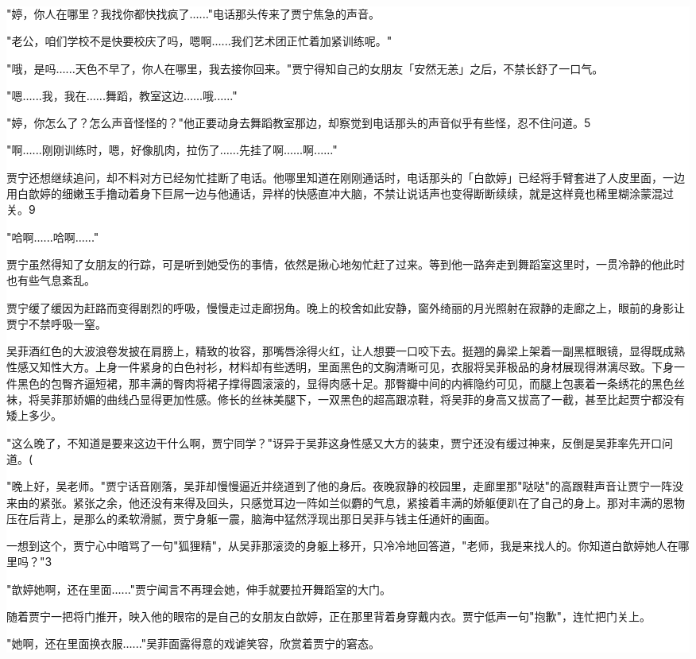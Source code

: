 

"婷，你人在哪里？我找你都快找疯了......"电话那头传来了贾宁焦急的声音。



"老公，咱们学校不是快要校庆了吗，嗯啊......我们艺术团正忙着加紧训练呢。"



"哦，是吗......天色不早了，你人在哪里，我去接你回来。"贾宁得知自己的女朋友「安然无恙」之后，不禁长舒了一口气。



"嗯......我，我在......舞蹈，教室这边......哦......"



"婷，你怎么了？怎么声音怪怪的？"他正要动身去舞蹈教室那边，却察觉到电话那头的声音似乎有些怪，忍不住问道。5



"啊......刚刚训练时，嗯，好像肌肉，拉伤了......先挂了啊......啊......"



贾宁还想继续追问，却不料对方已经匆忙挂断了电话。他哪里知道在刚刚通话时，电话那头的「白歆婷」已经将手臂套进了人皮里面，一边用白歆婷的细嫩玉手撸动着身下巨屌一边与他通话，异样的快感直冲大脑，不禁让说话声也变得断断续续，就是这样竟也稀里糊涂蒙混过关。9







"哈啊......哈啊......"



贾宁虽然得知了女朋友的行踪，可是听到她受伤的事情，依然是揪心地匆忙赶了过来。等到他一路奔走到舞蹈室这里时，一贯冷静的他此时也有些气息紊乱。



贾宁缓了缓因为赶路而变得剧烈的呼吸，慢慢走过走廊拐角。晚上的校舍如此安静，窗外绮丽的月光照射在寂静的走廊之上，眼前的身影让贾宁不禁呼吸一窒。



吴菲酒红色的大波浪卷发披在肩膀上，精致的妆容，那嘴唇涂得火红，让人想要一口咬下去。挺翘的鼻梁上架着一副黑框眼镜，显得既成熟性感又知性大方。上身一件紧身的白色衬衫，材料却有些透明，里面黑色的文胸清晰可见，衣服将吴菲极品的身材展现得淋漓尽致。下身一件黑色的包臀齐逼短裙，那丰满的臀肉将裙子撑得圆滚滚的，显得肉感十足。那臀瓣中间的内裤隐约可见，而腿上包裹着一条绣花的黑色丝袜，将吴菲那娇媚的曲线凸显得更加性感。修长的丝袜美腿下，一双黑色的超高跟凉鞋，将吴菲的身高又拔高了一截，甚至比起贾宁都没有矮上多少。



"这么晚了，不知道是要来这边干什么啊，贾宁同学？"讶异于吴菲这身性感又大方的装束，贾宁还没有缓过神来，反倒是吴菲率先开口问道。(



"晚上好，吴老师。"贾宁话音刚落，吴菲却慢慢逼近并绕道到了他的身后。夜晚寂静的校园里，走廊里那"哒哒"的高跟鞋声音让贾宁一阵没来由的紧张。紧张之余，他还没有来得及回头，只感觉耳边一阵如兰似麝的气息，紧接着丰满的娇躯便趴在了自己的身上。那对丰满的恩物压在后背上，是那么的柔软滑腻，贾宁身躯一震，脑海中猛然浮现出那日吴菲与钱主任通奸的画面。



一想到这个，贾宁心中暗骂了一句"狐狸精"，从吴菲那滚烫的身躯上移开，只冷冷地回答道，"老师，我是来找人的。你知道白歆婷她人在哪里吗？"3



"歆婷她啊，还在里面......"贾宁闻言不再理会她，伸手就要拉开舞蹈室的大门。



随着贾宁一把将门推开，映入他的眼帘的是自己的女朋友白歆婷，正在那里背着身穿戴内衣。贾宁低声一句"抱歉"，连忙把门关上。



"她啊，还在里面换衣服......"吴菲面露得意的戏谑笑容，欣赏着贾宁的窘态。
